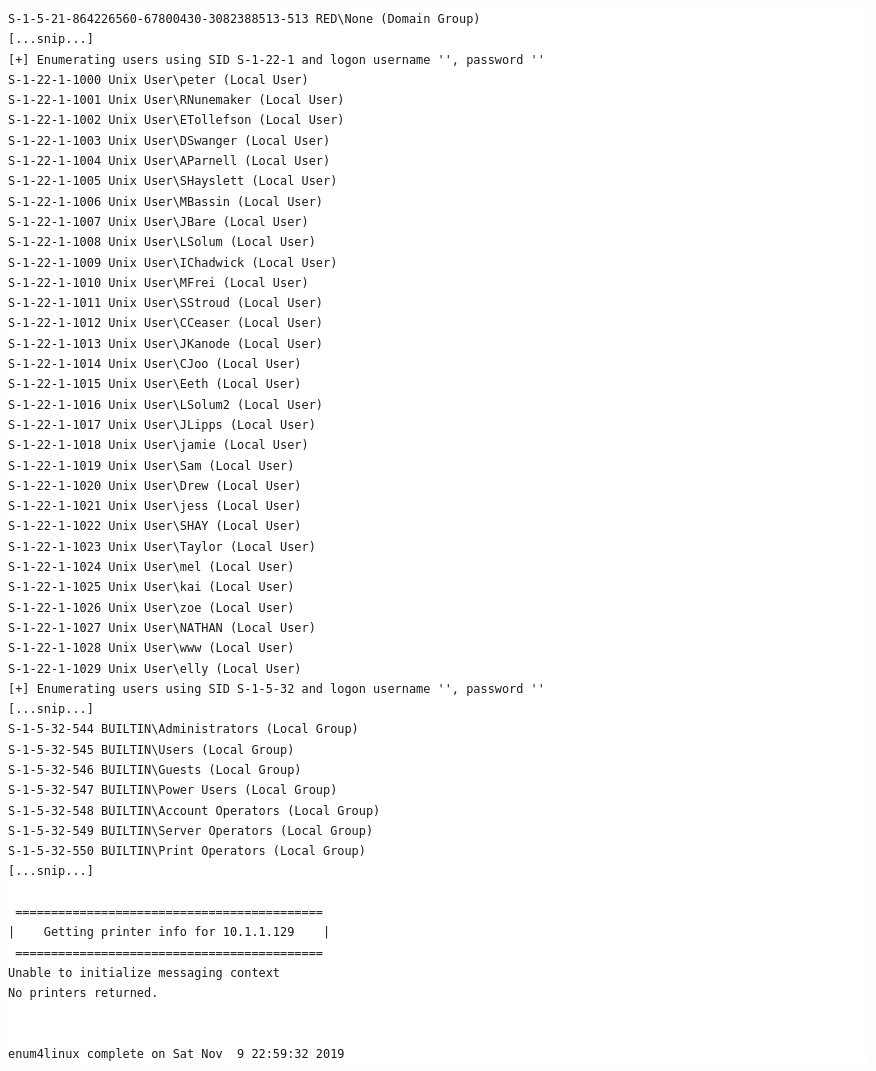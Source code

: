 ```
S-1-5-21-864226560-67800430-3082388513-513 RED\None (Domain Group)
[...snip...]
[+] Enumerating users using SID S-1-22-1 and logon username '', password ''
S-1-22-1-1000 Unix User\peter (Local User)
S-1-22-1-1001 Unix User\RNunemaker (Local User)
S-1-22-1-1002 Unix User\ETollefson (Local User)
S-1-22-1-1003 Unix User\DSwanger (Local User)
S-1-22-1-1004 Unix User\AParnell (Local User)
S-1-22-1-1005 Unix User\SHayslett (Local User)
S-1-22-1-1006 Unix User\MBassin (Local User)
S-1-22-1-1007 Unix User\JBare (Local User)
S-1-22-1-1008 Unix User\LSolum (Local User)
S-1-22-1-1009 Unix User\IChadwick (Local User)
S-1-22-1-1010 Unix User\MFrei (Local User)
S-1-22-1-1011 Unix User\SStroud (Local User)
S-1-22-1-1012 Unix User\CCeaser (Local User)
S-1-22-1-1013 Unix User\JKanode (Local User)
S-1-22-1-1014 Unix User\CJoo (Local User)
S-1-22-1-1015 Unix User\Eeth (Local User)
S-1-22-1-1016 Unix User\LSolum2 (Local User)
S-1-22-1-1017 Unix User\JLipps (Local User)
S-1-22-1-1018 Unix User\jamie (Local User)
S-1-22-1-1019 Unix User\Sam (Local User)
S-1-22-1-1020 Unix User\Drew (Local User)
S-1-22-1-1021 Unix User\jess (Local User)
S-1-22-1-1022 Unix User\SHAY (Local User)
S-1-22-1-1023 Unix User\Taylor (Local User)
S-1-22-1-1024 Unix User\mel (Local User)
S-1-22-1-1025 Unix User\kai (Local User)
S-1-22-1-1026 Unix User\zoe (Local User)
S-1-22-1-1027 Unix User\NATHAN (Local User)
S-1-22-1-1028 Unix User\www (Local User)
S-1-22-1-1029 Unix User\elly (Local User)
[+] Enumerating users using SID S-1-5-32 and logon username '', password ''
[...snip...]
S-1-5-32-544 BUILTIN\Administrators (Local Group)
S-1-5-32-545 BUILTIN\Users (Local Group)
S-1-5-32-546 BUILTIN\Guests (Local Group)
S-1-5-32-547 BUILTIN\Power Users (Local Group)
S-1-5-32-548 BUILTIN\Account Operators (Local Group)
S-1-5-32-549 BUILTIN\Server Operators (Local Group)
S-1-5-32-550 BUILTIN\Print Operators (Local Group)
[...snip...]

 =========================================== 
|    Getting printer info for 10.1.1.129    |
 =========================================== 
Unable to initialize messaging context
No printers returned.


enum4linux complete on Sat Nov  9 22:59:32 2019
```

